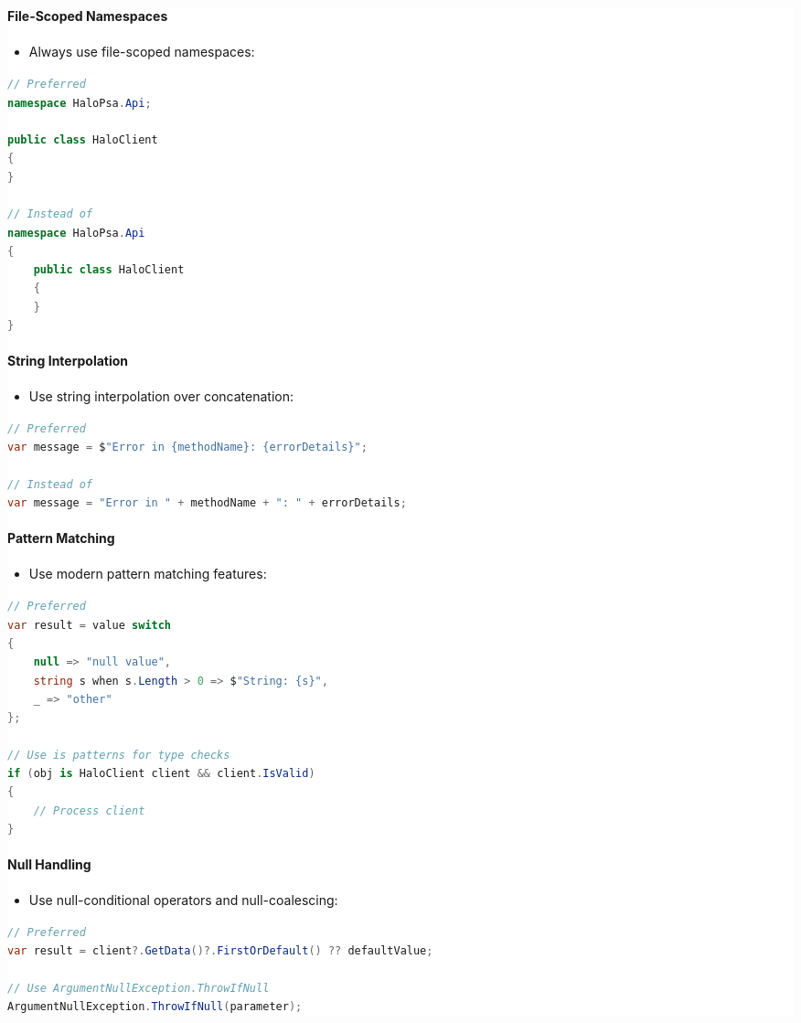 #### File-Scoped Namespaces
- Always use file-scoped namespaces:
```csharp
// Preferred
namespace HaloPsa.Api;

public class HaloClient
{
}

// Instead of
namespace HaloPsa.Api
{
    public class HaloClient
    {
    }
}
```

#### String Interpolation
- Use string interpolation over concatenation:
```csharp
// Preferred
var message = $"Error in {methodName}: {errorDetails}";

// Instead of
var message = "Error in " + methodName + ": " + errorDetails;
```

#### Pattern Matching
- Use modern pattern matching features:
```csharp
// Preferred
var result = value switch
{
    null => "null value",
    string s when s.Length > 0 => $"String: {s}",
    _ => "other"
};

// Use is patterns for type checks
if (obj is HaloClient client && client.IsValid)
{
    // Process client
}
```

#### Null Handling
- Use null-conditional operators and null-coalescing:
```csharp
// Preferred
var result = client?.GetData()?.FirstOrDefault() ?? defaultValue;

// Use ArgumentNullException.ThrowIfNull
ArgumentNullException.ThrowIfNull(parameter);
```
